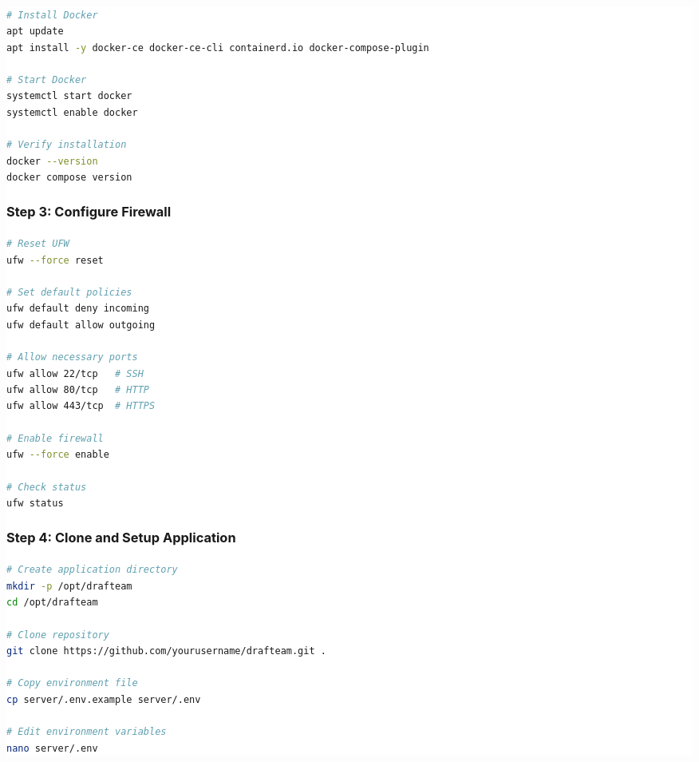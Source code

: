 ```bash
# Install Docker
apt update
apt install -y docker-ce docker-ce-cli containerd.io docker-compose-plugin

# Start Docker
systemctl start docker
systemctl enable docker

# Verify installation
docker --version
docker compose version
```

### Step 3: Configure Firewall

```bash
# Reset UFW
ufw --force reset

# Set default policies
ufw default deny incoming
ufw default allow outgoing

# Allow necessary ports
ufw allow 22/tcp   # SSH
ufw allow 80/tcp   # HTTP
ufw allow 443/tcp  # HTTPS

# Enable firewall
ufw --force enable

# Check status
ufw status
```

### Step 4: Clone and Setup Application

```bash
# Create application directory
mkdir -p /opt/drafteam
cd /opt/drafteam

# Clone repository
git clone https://github.com/yourusername/drafteam.git .

# Copy environment file
cp server/.env.example server/.env

# Edit environment variables
nano server/.env
```
